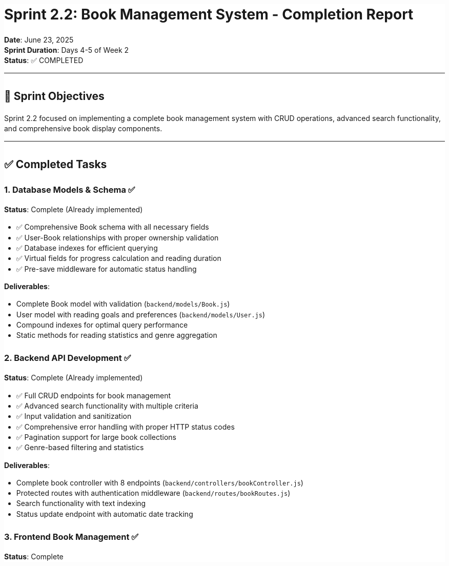 # Sprint 2.2: Book Management System - Completion Report

**Date**: June 23, 2025  
**Sprint Duration**: Days 4-5 of Week 2  
**Status**: ✅ COMPLETED  

---

## 🎯 Sprint Objectives

Sprint 2.2 focused on implementing a complete book management system with CRUD operations, advanced search functionality, and comprehensive book display components.

---

## ✅ Completed Tasks

### 1. Database Models & Schema ✅
**Status**: Complete (Already implemented)

- ✅ Comprehensive Book schema with all necessary fields
- ✅ User-Book relationships with proper ownership validation
- ✅ Database indexes for efficient querying
- ✅ Virtual fields for progress calculation and reading duration
- ✅ Pre-save middleware for automatic status handling

**Deliverables**:
- Complete Book model with validation (`backend/models/Book.js`)
- User model with reading goals and preferences (`backend/models/User.js`)
- Compound indexes for optimal query performance
- Static methods for reading statistics and genre aggregation

### 2. Backend API Development ✅
**Status**: Complete (Already implemented)

- ✅ Full CRUD endpoints for book management
- ✅ Advanced search functionality with multiple criteria
- ✅ Input validation and sanitization
- ✅ Comprehensive error handling with proper HTTP status codes
- ✅ Pagination support for large book collections
- ✅ Genre-based filtering and statistics

**Deliverables**:
- Complete book controller with 8 endpoints (`backend/controllers/bookController.js`)
- Protected routes with authentication middleware (`backend/routes/bookRoutes.js`)
- Search functionality with text indexing
- Status update endpoint with automatic date tracking

### 3. Frontend Book Management ✅
**Status**: Complete

